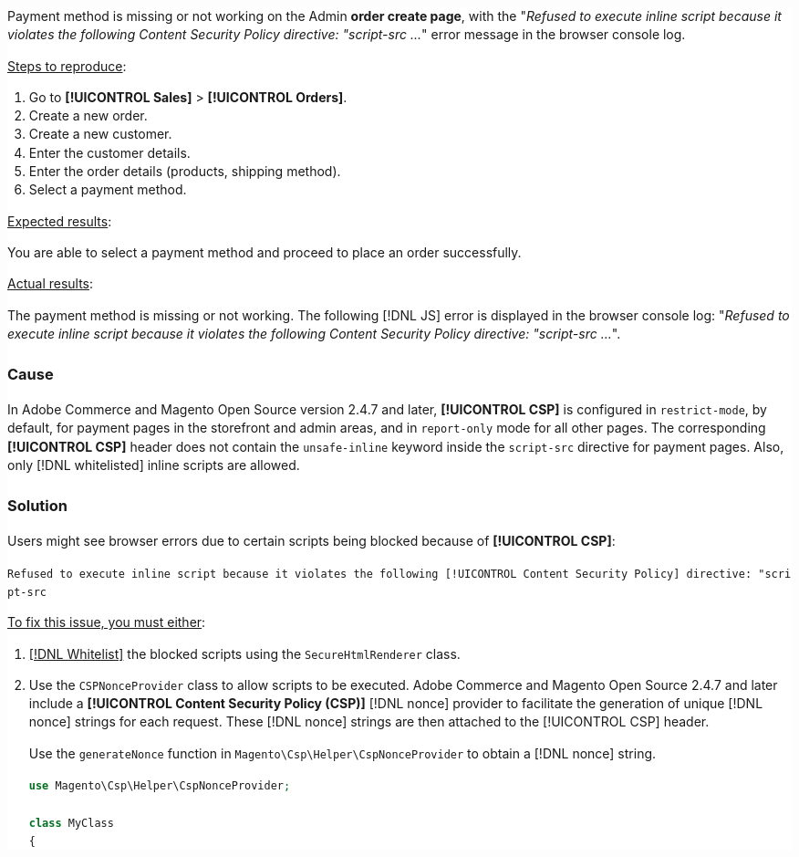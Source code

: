 Payment method is missing or not working on the Admin **order create page**, with the "*Refused to execute inline script because it violates the following Content Security Policy directive: "script-src ...*" error message in the browser console log.

<u>Steps to reproduce</u>:

1. Go to **[!UICONTROL Sales]** > **[!UICONTROL Orders]**.
1. Create a new order.
1. Create a new customer.
1. Enter the customer details.
1. Enter the order details (products, shipping method).
1. Select a payment method.

<u>Expected results</u>:

You are able to select a payment method and proceed to place an order successfully.

<u>Actual results</u>:

The payment method is missing or not working. The following [!DNL JS] error is displayed in the browser console log: "*Refused to execute inline script because it violates the following Content Security Policy directive: "script-src ...*".

### Cause

In Adobe Commerce and Magento Open Source version 2.4.7 and later, **[!UICONTROL CSP]** is configured in `restrict-mode`, by default, for payment pages in the storefront and admin areas, and in `report-only` mode for all other pages.
The corresponding **[!UICONTROL CSP]** header does not contain the `unsafe-inline` keyword inside the `script-src` directive for payment pages. Also, only [!DNL whitelisted] inline scripts are allowed.

### Solution

Users might see browser errors due to certain scripts being blocked because of **[!UICONTROL CSP]**:

`Refused to execute inline script because it violates the following [!UICONTROL Content Security Policy] directive: "script-src`

<u>To fix this issue, you must either</u>:

1. [[!DNL Whitelist]](https://developer.adobe.com/commerce/php/development/security/content-security-policies/#whitelist-an-inline-script-or-style) the blocked scripts using the `SecureHtmlRenderer` class.
1. Use the `CSPNonceProvider` class to allow scripts to be executed.
    Adobe Commerce and Magento Open Source 2.4.7 and later include a **[!UICONTROL Content Security Policy (CSP)]** [!DNL nonce] provider to facilitate the generation of unique [!DNL nonce] strings for each request. These [!DNL nonce] strings are then attached to the [!UICONTROL CSP] header.
    
    Use the `generateNonce` function in `Magento\Csp\Helper\CspNonceProvider` to obtain a [!DNL nonce] string.
    
    ```php
    use Magento\Csp\Helper\CspNonceProvider;
    
    class MyClass
    {
    